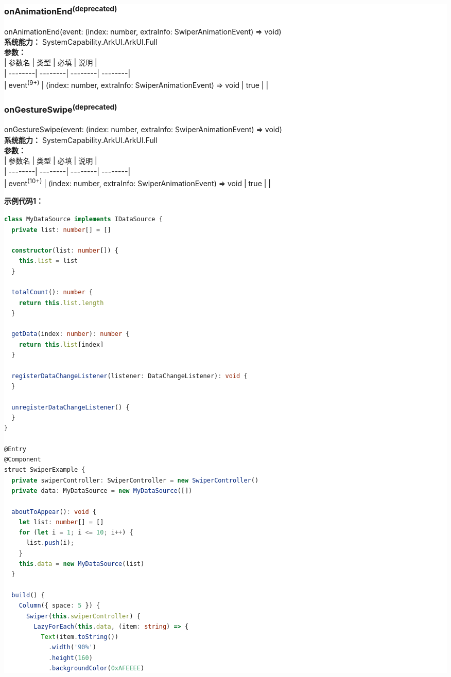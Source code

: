 ### onAnimationEnd<sup>(deprecated)</sup>    
onAnimationEnd(event: (index: number, extraInfo: SwiperAnimationEvent) => void)    
 **系统能力：** SystemCapability.ArkUI.ArkUI.Full    
 **参数：**     
| 参数名 | 类型 | 必填 | 说明 |  
| --------| --------| --------| --------|  
| event<sup>(9+)</sup> | (index: number, extraInfo: SwiperAnimationEvent) => void | true |  |  
    
### onGestureSwipe<sup>(deprecated)</sup>    
onGestureSwipe(event: (index: number, extraInfo: SwiperAnimationEvent) => void)    
 **系统能力：** SystemCapability.ArkUI.ArkUI.Full    
 **参数：**     
| 参数名 | 类型 | 必填 | 说明 |  
| --------| --------| --------| --------|  
| event<sup>(10+)</sup> | (index: number, extraInfo: SwiperAnimationEvent) => void | true |  |  
    
 **示例代码1：**   
```ts    
class MyDataSource implements IDataSource {  
  private list: number[] = []  
  
  constructor(list: number[]) {  
    this.list = list  
  }  
  
  totalCount(): number {  
    return this.list.length  
  }  
  
  getData(index: number): number {  
    return this.list[index]  
  }  
  
  registerDataChangeListener(listener: DataChangeListener): void {  
  }  
  
  unregisterDataChangeListener() {  
  }  
}  
  
@Entry  
@Component  
struct SwiperExample {  
  private swiperController: SwiperController = new SwiperController()  
  private data: MyDataSource = new MyDataSource([])  
  
  aboutToAppear(): void {  
    let list: number[] = []  
    for (let i = 1; i <= 10; i++) {  
      list.push(i);  
    }  
    this.data = new MyDataSource(list)  
  }  
  
  build() {  
    Column({ space: 5 }) {  
      Swiper(this.swiperController) {  
        LazyForEach(this.data, (item: string) => {  
          Text(item.toString())  
            .width('90%')  
            .height(160)  
            .backgroundColor(0xAFEEEE)  
```